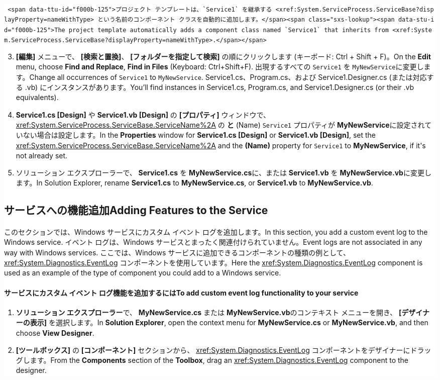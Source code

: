      <span data-ttu-id="f000b-125">プロジェクト テンプレートは、`Service1` を継承する <xref:System.ServiceProcess.ServiceBase?displayProperty=nameWithType> という名前のコンポーネント クラスを自動的に追加します。</span><span class="sxs-lookup"><span data-stu-id="f000b-125">The project template automatically adds a component class named `Service1` that inherits from <xref:System.ServiceProcess.ServiceBase?displayProperty=nameWithType>.</span></span>  
  
3.  <span data-ttu-id="f000b-126">**[編集]** メニューで、 **[検索と置換]**、 **[フォルダーを指定して検索]** の順にクリックします (キーボード: Ctrl + Shift + F)。</span><span class="sxs-lookup"><span data-stu-id="f000b-126">On the **Edit** menu, choose **Find and Replace**, **Find in Files** (Keyboard: Ctrl+Shift+F).</span></span> <span data-ttu-id="f000b-127">出現するすべての `Service1` を `MyNewService`に変更します。</span><span class="sxs-lookup"><span data-stu-id="f000b-127">Change all occurrences of `Service1` to `MyNewService`.</span></span> <span data-ttu-id="f000b-128">Service1.cs、Program.cs、および Service1.Designer.cs (または対応する .vb) にインスタンスがあります。</span><span class="sxs-lookup"><span data-stu-id="f000b-128">You’ll find instances in Service1.cs, Program.cs, and Service1.Designer.cs (or their .vb equivalents).</span></span>  
  
4.  <span data-ttu-id="f000b-129">**Service1.cs [Design]** や **Service1.vb [Design]** の **[プロパティ]** ウィンドウで、 <xref:System.ServiceProcess.ServiceBase.ServiceName%2A> の **と** (Name) `Service1` プロパティが **MyNewService**に設定されていない場合は設定します。</span><span class="sxs-lookup"><span data-stu-id="f000b-129">In the **Properties** window for **Service1.cs [Design]** or **Service1.vb [Design]**, set the <xref:System.ServiceProcess.ServiceBase.ServiceName%2A> and the **(Name)** property for `Service1` to **MyNewService**, if it's not already set.</span></span>  
  
5.  <span data-ttu-id="f000b-130">ソリューション エクスプローラーで、 **Service1.cs** を **MyNewService.cs**に、または **Service1.vb** を **MyNewService.vb**に変更します。</span><span class="sxs-lookup"><span data-stu-id="f000b-130">In Solution Explorer, rename **Service1.cs** to **MyNewService.cs**, or **Service1.vb** to **MyNewService.vb**.</span></span>  
  
<a name="BK_WriteCode"></a>   
## <a name="adding-features-to-the-service"></a><span data-ttu-id="f000b-131">サービスへの機能追加</span><span class="sxs-lookup"><span data-stu-id="f000b-131">Adding Features to the Service</span></span>  
 <span data-ttu-id="f000b-132">このセクションでは、Windows サービスにカスタム イベント ログを追加します。</span><span class="sxs-lookup"><span data-stu-id="f000b-132">In this section, you add a custom event log to the Windows service.</span></span> <span data-ttu-id="f000b-133">イベント ログは、Windows サービスとまったく関連付けられていません。</span><span class="sxs-lookup"><span data-stu-id="f000b-133">Event logs are not associated in any way with Windows services.</span></span> <span data-ttu-id="f000b-134">ここでは、Windows サービスに追加できるコンポーネントの種類の例として、 <xref:System.Diagnostics.EventLog> コンポーネントを使用しています。</span><span class="sxs-lookup"><span data-stu-id="f000b-134">Here the <xref:System.Diagnostics.EventLog> component is used as an example of the type of component you could add to a Windows service.</span></span>  
  
#### <a name="to-add-custom-event-log-functionality-to-your-service"></a><span data-ttu-id="f000b-135">サービスにカスタム イベント ログ機能を追加するには</span><span class="sxs-lookup"><span data-stu-id="f000b-135">To add custom event log functionality to your service</span></span>  
  
1.  <span data-ttu-id="f000b-136">**ソリューション エクスプローラー**で、 **MyNewService.cs** または **MyNewService.vb**のコンテキスト メニューを開き、 **[デザイナーの表示]** を選択します。</span><span class="sxs-lookup"><span data-stu-id="f000b-136">In **Solution Explorer**, open the context menu for **MyNewService.cs** or **MyNewService.vb**, and then choose **View Designer**.</span></span>  
  
2.  <span data-ttu-id="f000b-137">**[ツールボックス]** の **[コンポーネント]** セクションから、 <xref:System.Diagnostics.EventLog> コンポーネントをデザイナーにドラッグします。</span><span class="sxs-lookup"><span data-stu-id="f000b-137">From the **Components** section of the **Toolbox**, drag an <xref:System.Diagnostics.EventLog> component to the designer.</span></span>  
  